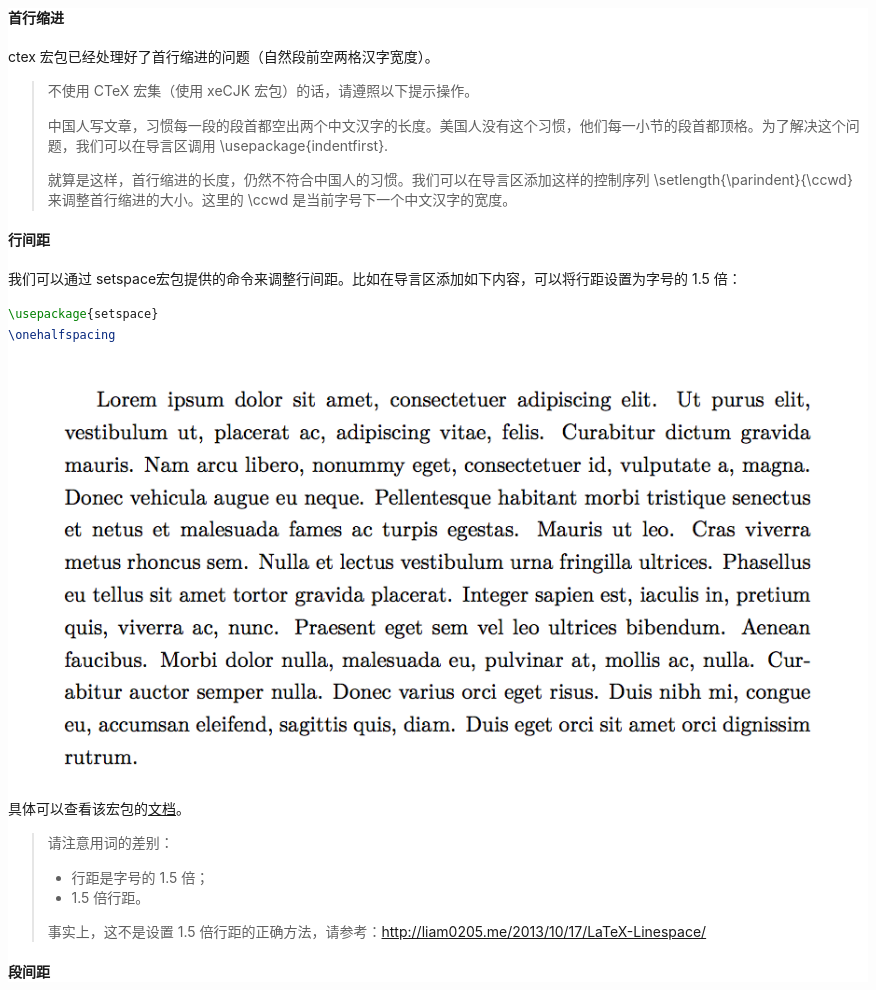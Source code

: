#### 首行缩进

ctex 宏包已经处理好了首行缩进的问题（自然段前空两格汉字宽度）。

> 不使用 CTeX 宏集（使用 xeCJK 宏包）的话，请遵照以下提示操作。
>
> 中国人写文章，习惯每一段的段首都空出两个中文汉字的长度。美国人没有这个习惯，他们每一小节的段首都顶格。为了解决这个问题，我们可以在导言区调用 \usepackage{indentfirst}.
>
> 就算是这样，首行缩进的长度，仍然不符合中国人的习惯。我们可以在导言区添加这样的控制序列 \setlength{\parindent}{\ccwd} 来调整首行缩进的大小。这里的 \ccwd 是当前字号下一个中文汉字的宽度。

#### 行间距

我们可以通过 setspace宏包提供的命令来调整行间距。比如在导言区添加如下内容，可以将行距设置为字号的 1.5 倍：

```LaTeX
\usepackage{setspace}
\onehalfspacing
```

![](img/spacing.png)

具体可以查看该宏包的[文档](http://texdoc.net/texmf-dist/doc/latex/setspace/README)。

> 请注意用词的差别：
>
> - 行距是字号的 1.5 倍；
> - 1.5 倍行距。
>
> 事实上，这不是设置 1.5 倍行距的正确方法，请参考：http://liam0205.me/2013/10/17/LaTeX-Linespace/

#### 段间距
